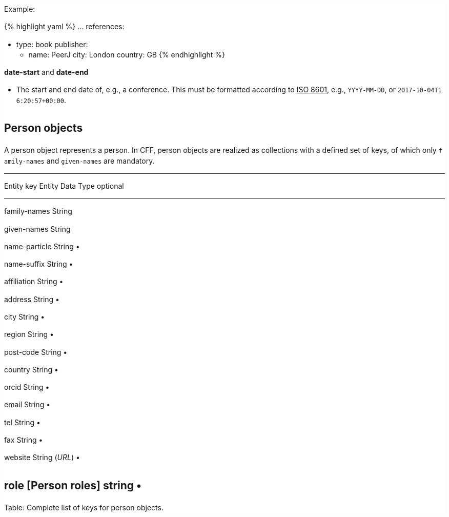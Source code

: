 Example:

{% highlight yaml %}
...
references:
  - type: book
    publisher:
      - name: PeerJ
        city: London
        country: GB
{% endhighlight %}

**date-start** and **date-end**

- The start and end date of, e.g., a conference. This must be formatted 
according to [ISO 8601](https://en.wikipedia.org/wiki/ISO_8601), e.g., 
`YYYY-MM-DD`, or `2017-10-04T16:20:57+00:00`.

## Person objects

A person object represents a person. In CFF, person objects are realized as
collections with a defined set of keys, of which only `family-names` and
`given-names` are mandatory.

  ----------------------------------------------------
  Entity key    Entity Data Type            optional
  ------------- ------------------------- ------------
  family-names  String             

  given-names   String

  name-particle String                         •

  name-suffix   String                         •

  affiliation   String                         •

  address       String                         •

  city          String                         •

  region        String                         •

  post-code     String                         •

  country       String                         •

  orcid         String                         •

  email         String                         •

  tel           String                         •

  fax           String                         •

  website       String (*URL*)                 •

  role          **[Person roles] string**      •
  -----------------------------------------------------
  Table: Complete list of keys for person objects.
